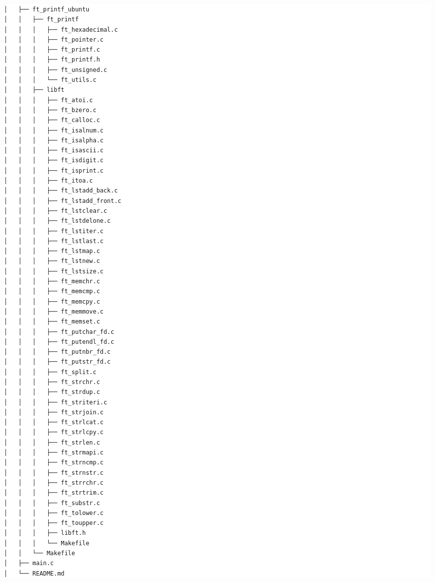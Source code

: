 ```
│   ├── ft_printf_ubuntu
│   │   ├── ft_printf
│   │   │   ├── ft_hexadecimal.c
│   │   │   ├── ft_pointer.c
│   │   │   ├── ft_printf.c
│   │   │   ├── ft_printf.h
│   │   │   ├── ft_unsigned.c
│   │   │   └── ft_utils.c
│   │   ├── libft
│   │   │   ├── ft_atoi.c
│   │   │   ├── ft_bzero.c
│   │   │   ├── ft_calloc.c
│   │   │   ├── ft_isalnum.c
│   │   │   ├── ft_isalpha.c
│   │   │   ├── ft_isascii.c
│   │   │   ├── ft_isdigit.c
│   │   │   ├── ft_isprint.c
│   │   │   ├── ft_itoa.c
│   │   │   ├── ft_lstadd_back.c
│   │   │   ├── ft_lstadd_front.c
│   │   │   ├── ft_lstclear.c
│   │   │   ├── ft_lstdelone.c
│   │   │   ├── ft_lstiter.c
│   │   │   ├── ft_lstlast.c
│   │   │   ├── ft_lstmap.c
│   │   │   ├── ft_lstnew.c
│   │   │   ├── ft_lstsize.c
│   │   │   ├── ft_memchr.c
│   │   │   ├── ft_memcmp.c
│   │   │   ├── ft_memcpy.c
│   │   │   ├── ft_memmove.c
│   │   │   ├── ft_memset.c
│   │   │   ├── ft_putchar_fd.c
│   │   │   ├── ft_putendl_fd.c
│   │   │   ├── ft_putnbr_fd.c
│   │   │   ├── ft_putstr_fd.c
│   │   │   ├── ft_split.c
│   │   │   ├── ft_strchr.c
│   │   │   ├── ft_strdup.c
│   │   │   ├── ft_striteri.c
│   │   │   ├── ft_strjoin.c
│   │   │   ├── ft_strlcat.c
│   │   │   ├── ft_strlcpy.c
│   │   │   ├── ft_strlen.c
│   │   │   ├── ft_strmapi.c
│   │   │   ├── ft_strncmp.c
│   │   │   ├── ft_strnstr.c
│   │   │   ├── ft_strrchr.c
│   │   │   ├── ft_strtrim.c
│   │   │   ├── ft_substr.c
│   │   │   ├── ft_tolower.c
│   │   │   ├── ft_toupper.c
│   │   │   ├── libft.h
│   │   │   └── Makefile
│   │   └── Makefile
│   ├── main.c
│   └── README.md
```
